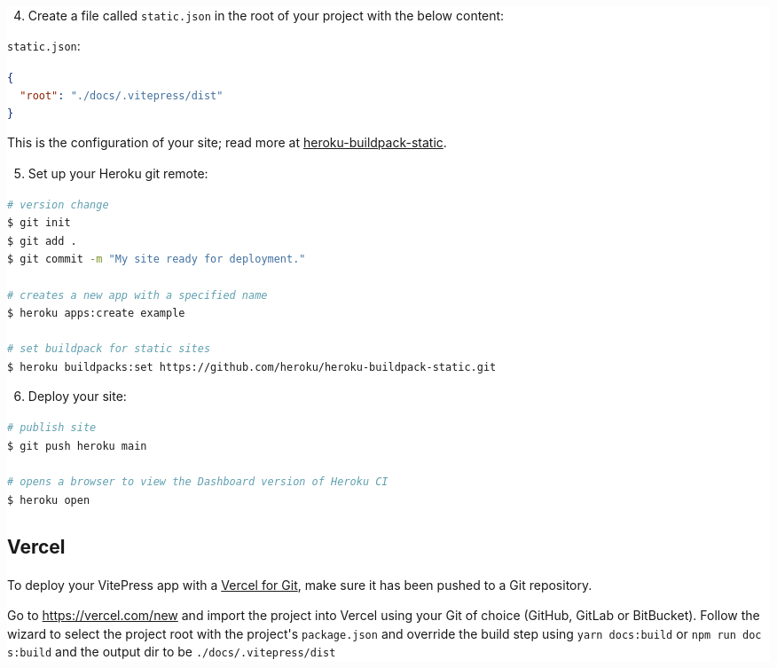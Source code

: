 4. Create a file called `static.json` in the root of your project with the below content:

`static.json`:

```json
{
  "root": "./docs/.vitepress/dist"
}
```

This is the configuration of your site; read more at [heroku-buildpack-static](https://github.com/heroku/heroku-buildpack-static).

5. Set up your Heroku git remote:

```bash
# version change
$ git init
$ git add .
$ git commit -m "My site ready for deployment."

# creates a new app with a specified name
$ heroku apps:create example

# set buildpack for static sites
$ heroku buildpacks:set https://github.com/heroku/heroku-buildpack-static.git
```

6. Deploy your site:

```bash
# publish site
$ git push heroku main

# opens a browser to view the Dashboard version of Heroku CI
$ heroku open
```

## Vercel

To deploy your VitePress app with a [Vercel for Git](https://vercel.com/docs/concepts/git), make sure it has been pushed to a Git repository.

Go to https://vercel.com/new and import the project into Vercel using your Git of choice (GitHub, GitLab or BitBucket). Follow the wizard to select the project root with the project's `package.json` and override the build step using `yarn docs:build` or `npm run docs:build` and the output dir to be `./docs/.vitepress/dist`
